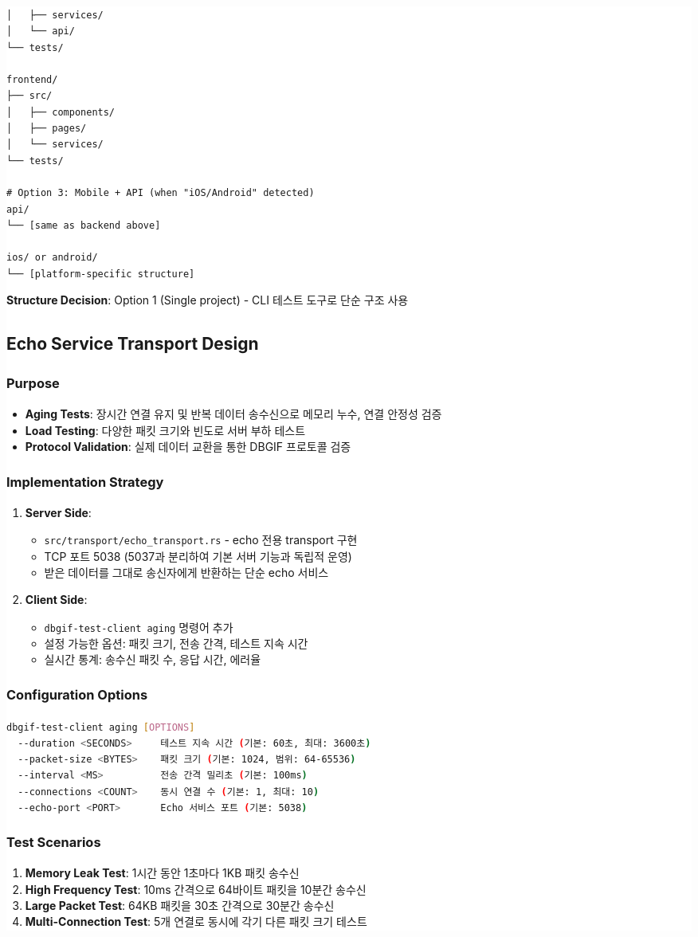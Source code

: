 ```
│   ├── services/
│   └── api/
└── tests/

frontend/
├── src/
│   ├── components/
│   ├── pages/
│   └── services/
└── tests/

# Option 3: Mobile + API (when "iOS/Android" detected)
api/
└── [same as backend above]

ios/ or android/
└── [platform-specific structure]
```

**Structure Decision**: Option 1 (Single project) - CLI 테스트 도구로 단순 구조 사용

## Echo Service Transport Design

### Purpose
- **Aging Tests**: 장시간 연결 유지 및 반복 데이터 송수신으로 메모리 누수, 연결 안정성 검증
- **Load Testing**: 다양한 패킷 크기와 빈도로 서버 부하 테스트
- **Protocol Validation**: 실제 데이터 교환을 통한 DBGIF 프로토콜 검증

### Implementation Strategy
1. **Server Side**:
   - `src/transport/echo_transport.rs` - echo 전용 transport 구현
   - TCP 포트 5038 (5037과 분리하여 기본 서버 기능과 독립적 운영)
   - 받은 데이터를 그대로 송신자에게 반환하는 단순 echo 서비스

2. **Client Side**:
   - `dbgif-test-client aging` 명령어 추가
   - 설정 가능한 옵션: 패킷 크기, 전송 간격, 테스트 지속 시간
   - 실시간 통계: 송수신 패킷 수, 응답 시간, 에러율

### Configuration Options
```bash
dbgif-test-client aging [OPTIONS]
  --duration <SECONDS>     테스트 지속 시간 (기본: 60초, 최대: 3600초)
  --packet-size <BYTES>    패킷 크기 (기본: 1024, 범위: 64-65536)
  --interval <MS>          전송 간격 밀리초 (기본: 100ms)
  --connections <COUNT>    동시 연결 수 (기본: 1, 최대: 10)
  --echo-port <PORT>       Echo 서비스 포트 (기본: 5038)
```

### Test Scenarios
1. **Memory Leak Test**: 1시간 동안 1초마다 1KB 패킷 송수신
2. **High Frequency Test**: 10ms 간격으로 64바이트 패킷을 10분간 송수신
3. **Large Packet Test**: 64KB 패킷을 30초 간격으로 30분간 송수신
4. **Multi-Connection Test**: 5개 연결로 동시에 각기 다른 패킷 크기 테스트
